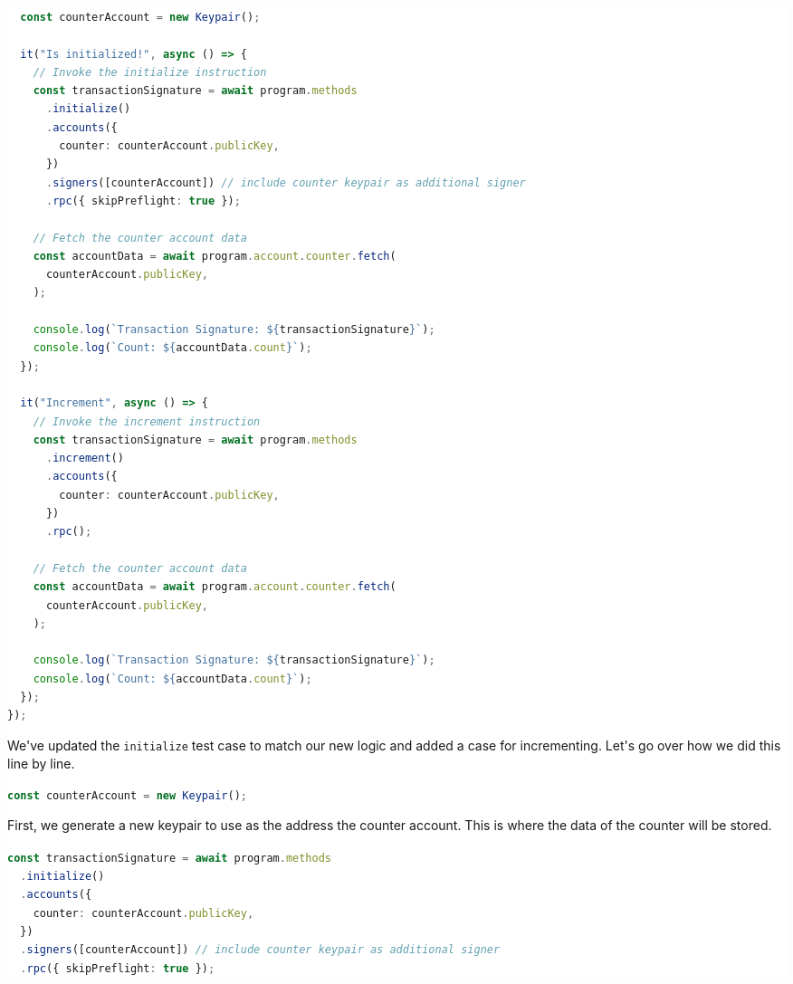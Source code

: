 ```ts filename="tests/counter.ts"
  const counterAccount = new Keypair();

  it("Is initialized!", async () => {
    // Invoke the initialize instruction
    const transactionSignature = await program.methods
      .initialize()
      .accounts({
        counter: counterAccount.publicKey,
      })
      .signers([counterAccount]) // include counter keypair as additional signer
      .rpc({ skipPreflight: true });

    // Fetch the counter account data
    const accountData = await program.account.counter.fetch(
      counterAccount.publicKey,
    );

    console.log(`Transaction Signature: ${transactionSignature}`);
    console.log(`Count: ${accountData.count}`);
  });

  it("Increment", async () => {
    // Invoke the increment instruction
    const transactionSignature = await program.methods
      .increment()
      .accounts({
        counter: counterAccount.publicKey,
      })
      .rpc();

    // Fetch the counter account data
    const accountData = await program.account.counter.fetch(
      counterAccount.publicKey,
    );

    console.log(`Transaction Signature: ${transactionSignature}`);
    console.log(`Count: ${accountData.count}`);
  });
});
```

We've updated the `initialize` test case to match our new logic and added a case
for incrementing. Let's go over how we did this line by line.

```ts
const counterAccount = new Keypair();
```

First, we generate a new keypair to use as the address the counter account. This
is where the data of the counter will be stored.

```ts
const transactionSignature = await program.methods
  .initialize()
  .accounts({
    counter: counterAccount.publicKey,
  })
  .signers([counterAccount]) // include counter keypair as additional signer
  .rpc({ skipPreflight: true });
```
